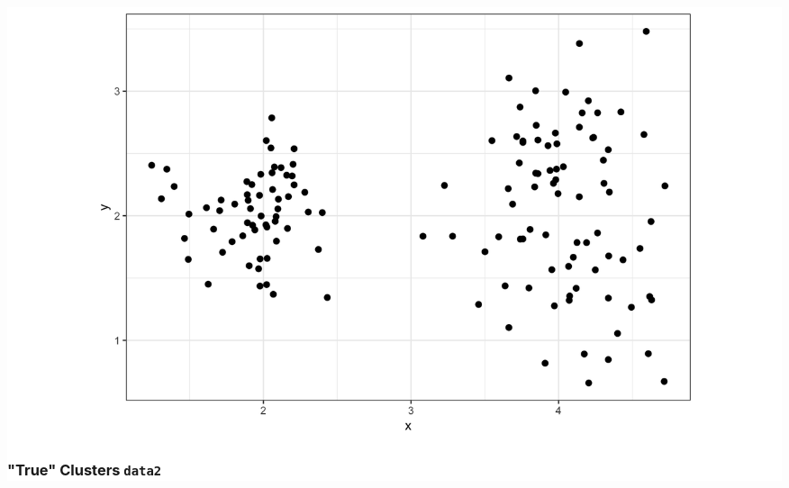 <img src="eda_files/figure-html/unnamed-chunk-136-1.png" width="672" style="display: block; margin: auto;" />

### "True" Clusters `data2`

